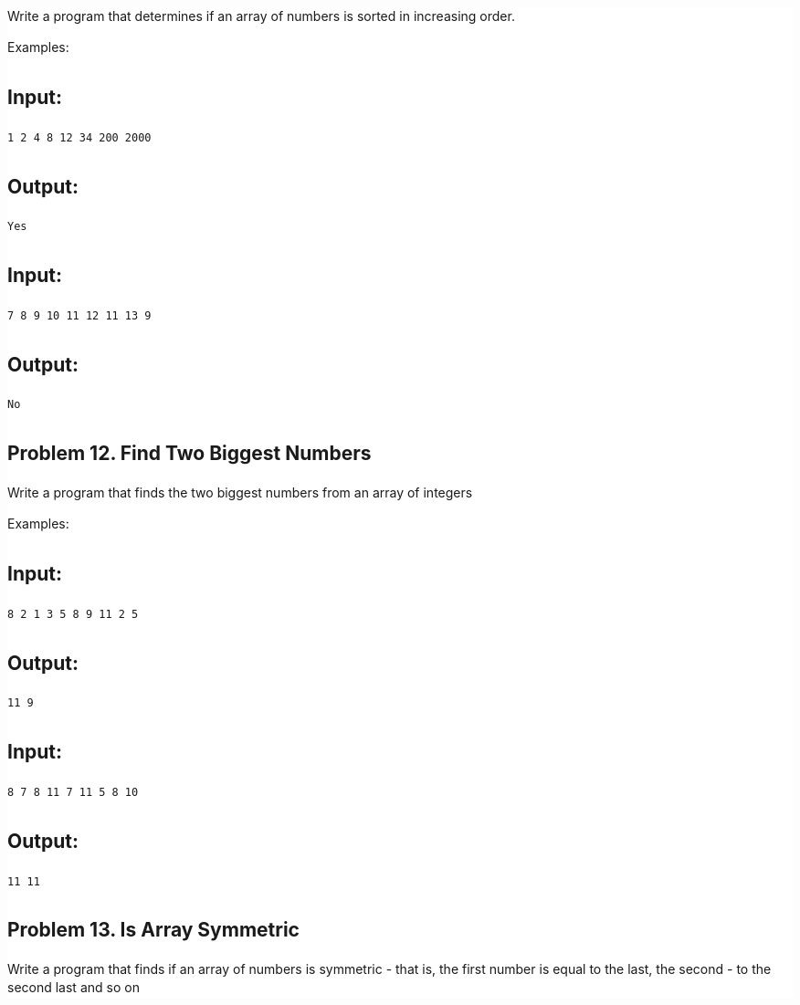 Write a program that determines if an array of numbers is sorted in increasing order.


Examples:


## Input:  
                                        	
	1 2 4 8 12 34 200 2000 	

## Output:

	Yes

## Input: 
                                        	
	7 8 9 10 11 12 11 13 9 	

## Output:

	No


## Problem 12. Find Two Biggest Numbers

Write a program that finds the two biggest numbers from an array of integers


Examples:


## Input:  
                                 	
	8 2 1 3 5 8 9 11 2 5 	

## Output:

	11 9

## Input:   
                                	
	8 7 8 11 7 11 5 8 10 	

## Output:

	11 11

## Problem 13. Is Array Symmetric

Write a program that finds if an array of numbers is symmetric - that is, the first number is equal to the last, the second - to the second last and so on


